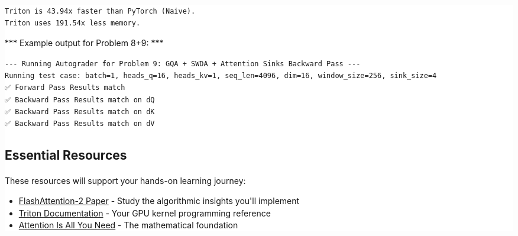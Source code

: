 ```
Triton is 43.94x faster than PyTorch (Naive).
Triton uses 191.54x less memory.
```

*** Example output for Problem 8+9: ***
```
--- Running Autograder for Problem 9: GQA + SWDA + Attention Sinks Backward Pass ---
Running test case: batch=1, heads_q=16, heads_kv=1, seq_len=4096, dim=16, window_size=256, sink_size=4
✅ Forward Pass Results match
✅ Backward Pass Results match on dQ
✅ Backward Pass Results match on dK
✅ Backward Pass Results match on dV
```

## Essential Resources

These resources will support your hands-on learning journey:

- [FlashAttention-2 Paper](https://arxiv.org/abs/2307.08691) - Study the algorithmic insights you'll implement
- [Triton Documentation](https://triton-lang.org/) - Your GPU kernel programming reference
- [Attention Is All You Need](https://arxiv.org/abs/1706.03762) - The mathematical foundation
